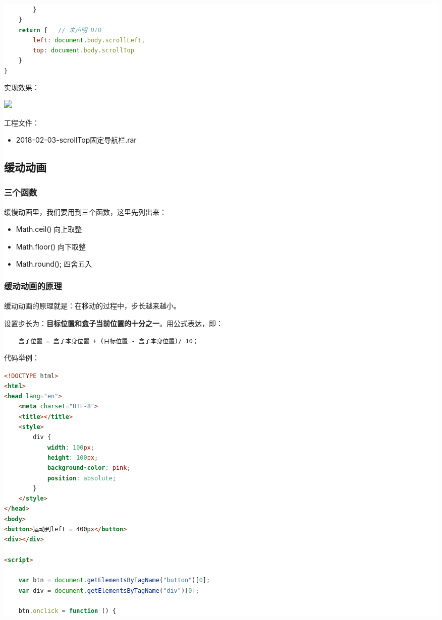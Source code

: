 ```javascript
        }
    }
    return {   // 未声明 DTD
        left: document.body.scrollLeft,
        top: document.body.scrollTop
    }
}
```


实现效果：

![](http://img.smyhvae.com/20180203_1619.gif)


工程文件：

- 2018-02-03-scrollTop固定导航栏.rar


## 缓动动画

### 三个函数

缓慢动画里，我们要用到三个函数，这里先列出来：

- Math.ceil()         向上取整

- Math.floor()        向下取整

- Math.round();   四舍五入

### 缓动动画的原理

缓动动画的原理就是：在移动的过程中，步长越来越小。

设置步长为：**目标位置和盒子当前位置的十分之一**。用公式表达，即：

```
    盒子位置 = 盒子本身位置 + (目标位置 - 盒子本身位置)/ 10；
```

代码举例：

```html
<!DOCTYPE html>
<html>
<head lang="en">
    <meta charset="UTF-8">
    <title></title>
    <style>
        div {
            width: 100px;
            height: 100px;
            background-color: pink;
            position: absolute;
        }
    </style>
</head>
<body>
<button>运动到left = 400px</button>
<div></div>

<script>

    var btn = document.getElementsByTagName("button")[0];
    var div = document.getElementsByTagName("div")[0];

    btn.onclick = function () {
```